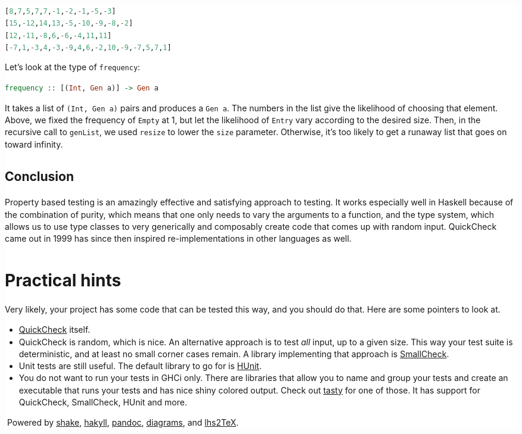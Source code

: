 ```haskell
[8,7,5,7,7,-1,-2,-1,-5,-3]
[15,-12,14,13,-5,-10,-9,-8,-2]
[12,-11,-8,6,-6,-4,11,11]
[-7,1,-3,4,-3,-9,4,6,-2,10,-9,-7,5,7,1]
```

Let’s look at the type of `frequency`:

```haskell
frequency :: [(Int, Gen a)] -> Gen a
```

It takes a list of `(Int, Gen a)` pairs and produces a `Gen a`. The numbers in the list give the likelihood of choosing that element. Above, we fixed the frequency of `Empty` at 1, but let the likelihood of `Entry` vary according to the desired size. Then, in the recursive call to `genList`, we used `resize` to lower the `size` parameter. Otherwise, it’s too likely to get a runaway list that goes on toward infinity.

## Conclusion

Property based testing is an amazingly effective and satisfying  approach to testing. It works especially well in Haskell because of the  combination of purity, which means that one only needs to vary the  arguments to a function, and the type system, which allows us to use  type classes to very generically and composably create code that comes  up with random input. QuickCheck came out in 1999 has since then  inspired re-implementations in other languages as well.

# Practical hints

Very likely, your project has some code that can be tested this way, and you should do that. Here are some pointers to look at.

- [QuickCheck](http://hackage.haskell.org/package/QuickCheck) itself.
- QuickCheck is random, which is nice. An alternative approach is to test *all* input, up to a given size. This way your test suite is deterministic,  and at least no small corner cases remain. A library implementing that  approach is [SmallCheck](http://hackage.haskell.org/package/smallcheck).
- Unit tests are still useful. The default library to go for is [HUnit](http://hackage.haskell.org/package/HUnit).
- You do not want to run your tests in GHCi only. There are libraries  that allow you to name and group your tests and create an executable  that runs your tests and has nice shiny colored output. Check out [tasty](http://documentup.com/feuerbach/tasty) for one of those. It has support for QuickCheck, SmallCheck, HUnit and more.

​      Powered      by [shake](http://community.haskell.org/~ndm/shake/),      [hakyll](http://jaspervdj.be/hakyll/index.html),      [pandoc](http://johnmacfarlane.net/pandoc/),      [diagrams](http://projects.haskell.org/diagrams),      and [lhs2TeX](http://www.andres-loeh.de/lhs2tex/).          

  